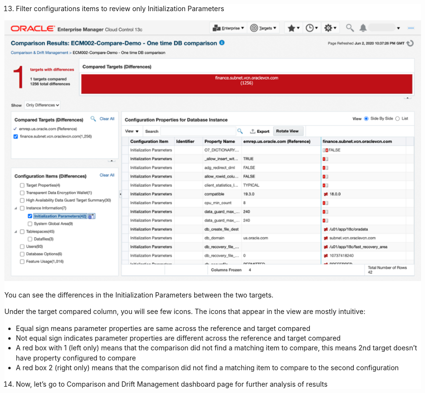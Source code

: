 13. Filter configurations items to review only Initialization Parameters

  ![](images/ecm2_one_time_database_comparison_results2.png " ")

  You can see the differences in the Initialization Parameters between the two targets.

  Under the target compared column, you will see few icons. The icons that appear in the view are mostly intuitive:
  - Equal sign means parameter properties are same across the reference and target compared
  - Not equal sign indicates parameter properties are different across the reference and target compared
  - A red box with 1 (left only) means that the comparison did not find a matching item to compare, this means 2nd target doesn’t have property configured to compare
  - A red box 2 (right only) means that the comparison did not find a matching item to compare to the second configuration


14. Now, let’s go to Comparison and Drift Management dashboard page for further analysis of results
